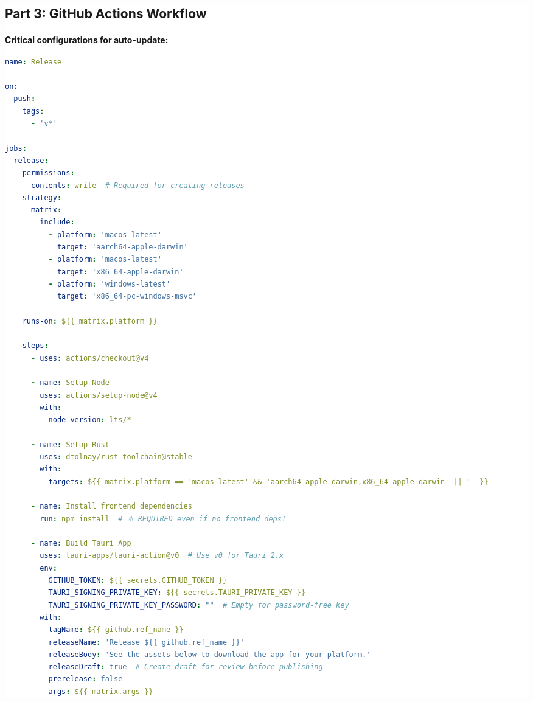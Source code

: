 ## Part 3: GitHub Actions Workflow

**Critical configurations for auto-update:**

```yaml
name: Release

on:
  push:
    tags:
      - 'v*'

jobs:
  release:
    permissions:
      contents: write  # Required for creating releases
    strategy:
      matrix:
        include:
          - platform: 'macos-latest'
            target: 'aarch64-apple-darwin'
          - platform: 'macos-latest'
            target: 'x86_64-apple-darwin'
          - platform: 'windows-latest'
            target: 'x86_64-pc-windows-msvc'
    
    runs-on: ${{ matrix.platform }}
    
    steps:
      - uses: actions/checkout@v4
      
      - name: Setup Node
        uses: actions/setup-node@v4
        with:
          node-version: lts/*
      
      - name: Setup Rust
        uses: dtolnay/rust-toolchain@stable
        with:
          targets: ${{ matrix.platform == 'macos-latest' && 'aarch64-apple-darwin,x86_64-apple-darwin' || '' }}
      
      - name: Install frontend dependencies
        run: npm install  # ⚠️ REQUIRED even if no frontend deps!
      
      - name: Build Tauri App
        uses: tauri-apps/tauri-action@v0  # Use v0 for Tauri 2.x
        env:
          GITHUB_TOKEN: ${{ secrets.GITHUB_TOKEN }}
          TAURI_SIGNING_PRIVATE_KEY: ${{ secrets.TAURI_PRIVATE_KEY }}
          TAURI_SIGNING_PRIVATE_KEY_PASSWORD: ""  # Empty for password-free key
        with:
          tagName: ${{ github.ref_name }}
          releaseName: 'Release ${{ github.ref_name }}'
          releaseBody: 'See the assets below to download the app for your platform.'
          releaseDraft: true  # Create draft for review before publishing
          prerelease: false
          args: ${{ matrix.args }}
```
